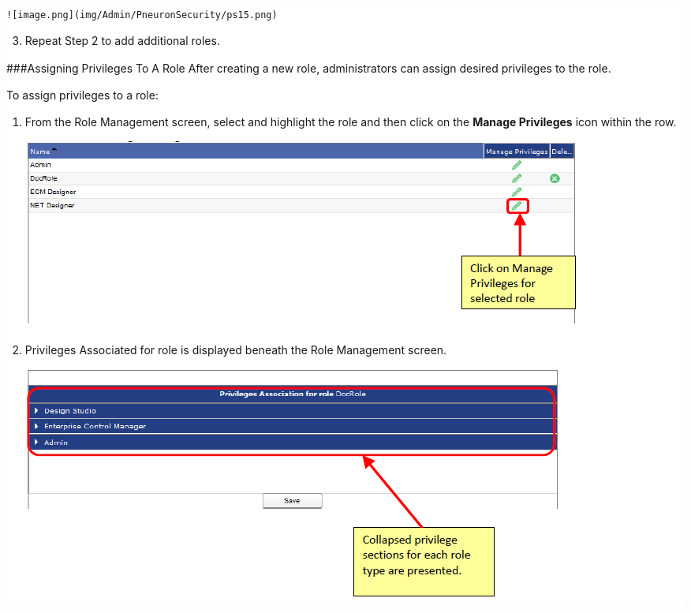     ![image.png](img/Admin/PneuronSecurity/ps15.png)

3. Repeat Step 2 to add additional roles.

###Assigning Privileges To A Role
After creating a new role, administrators can assign desired privileges to the role.

To assign privileges to a role:

1. From the Role Management screen, select and highlight the role and then click on the **Manage Privileges** icon within the row.

    ![image.png](img/Admin/PneuronSecurity/ps16.png)

2. Privileges Associated for role is displayed beneath the Role Management screen.

    ![image.png](img/Admin/PneuronSecurity/ps17.png)
